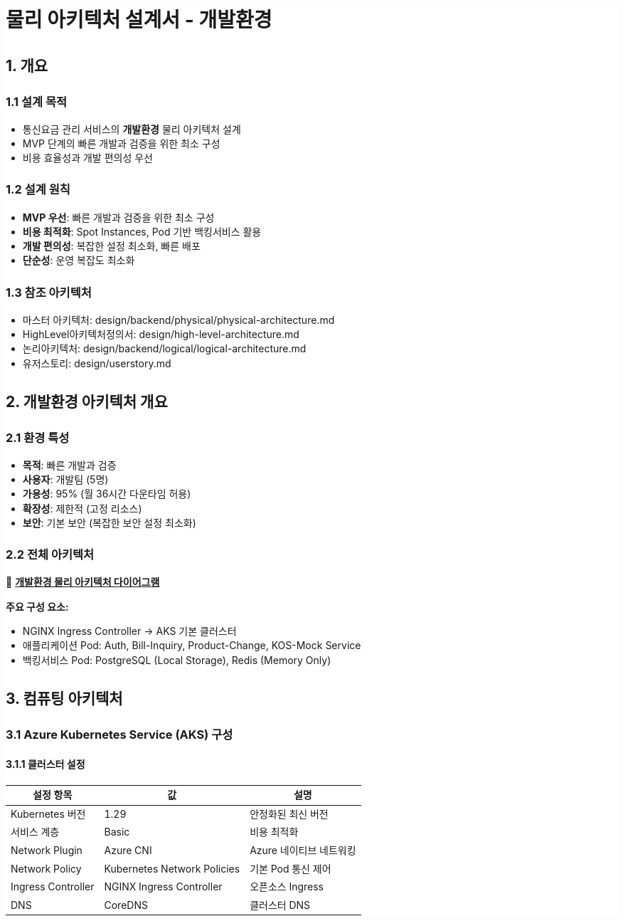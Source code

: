 # 물리 아키텍처 설계서 - 개발환경

## 1. 개요

### 1.1 설계 목적
- 통신요금 관리 서비스의 **개발환경** 물리 아키텍처 설계
- MVP 단계의 빠른 개발과 검증을 위한 최소 구성
- 비용 효율성과 개발 편의성 우선

### 1.2 설계 원칙
- **MVP 우선**: 빠른 개발과 검증을 위한 최소 구성
- **비용 최적화**: Spot Instances, Pod 기반 백킹서비스 활용
- **개발 편의성**: 복잡한 설정 최소화, 빠른 배포
- **단순성**: 운영 복잡도 최소화

### 1.3 참조 아키텍처
- 마스터 아키텍처: design/backend/physical/physical-architecture.md
- HighLevel아키텍처정의서: design/high-level-architecture.md
- 논리아키텍처: design/backend/logical/logical-architecture.md
- 유저스토리: design/userstory.md

## 2. 개발환경 아키텍처 개요

### 2.1 환경 특성
- **목적**: 빠른 개발과 검증
- **사용자**: 개발팀 (5명)
- **가용성**: 95% (월 36시간 다운타임 허용)
- **확장성**: 제한적 (고정 리소스)
- **보안**: 기본 보안 (복잡한 보안 설정 최소화)

### 2.2 전체 아키텍처

📄 **[개발환경 물리 아키텍처 다이어그램](./physical-architecture-dev.mmd)**

**주요 구성 요소:**
- NGINX Ingress Controller → AKS 기본 클러스터
- 애플리케이션 Pod: Auth, Bill-Inquiry, Product-Change, KOS-Mock Service
- 백킹서비스 Pod: PostgreSQL (Local Storage), Redis (Memory Only)

## 3. 컴퓨팅 아키텍처

### 3.1 Azure Kubernetes Service (AKS) 구성

#### 3.1.1 클러스터 설정

| 설정 항목 | 값 | 설명 |
|-----------|----|---------| 
| Kubernetes 버전 | 1.29 | 안정화된 최신 버전 |
| 서비스 계층 | Basic | 비용 최적화 |
| Network Plugin | Azure CNI | Azure 네이티브 네트워킹 |
| Network Policy | Kubernetes Network Policies | 기본 Pod 통신 제어 |
| Ingress Controller | NGINX Ingress Controller | 오픈소스 Ingress |
| DNS | CoreDNS | 클러스터 DNS |
